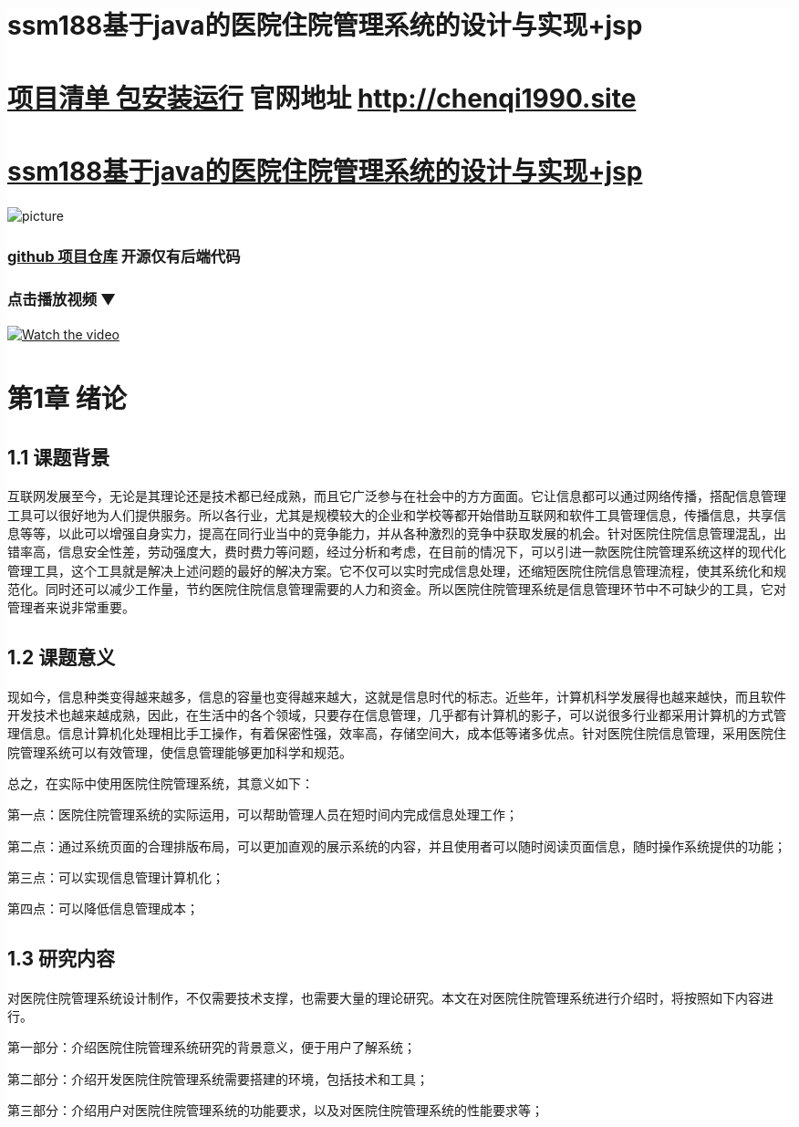 # ssm188基于java的医院住院管理系统的设计与实现+jsp


# [项目清单 包安装运行](http://chenqi1990.site) 官网地址 http://chenqi1990.site

# [ssm188基于java的医院住院管理系统的设计与实现+jsp](https://github.com/GraduationProject-springboot/)

![picture](https://raw.githubusercontent.com/GraduationProject-springboot/.github/main/img/wx.png)

### [github 项目仓库](https://github.com/GraduationProject-springboot/allSpringbootProjects) 开源仅有后端代码

### 点击播放视频 ▼
[![Watch the video](https://i.sstatic.net/Vp2cE.png)](https://www.bilibili.com/video/BV1T48XecE9G?p=182)

# 第1章 绪论
## 1.1 课题背景
互联网发展至今，无论是其理论还是技术都已经成熟，而且它广泛参与在社会中的方方面面。它让信息都可以通过网络传播，搭配信息管理工具可以很好地为人们提供服务。所以各行业，尤其是规模较大的企业和学校等都开始借助互联网和软件工具管理信息，传播信息，共享信息等等，以此可以增强自身实力，提高在同行业当中的竞争能力，并从各种激烈的竞争中获取发展的机会。针对医院住院信息管理混乱，出错率高，信息安全性差，劳动强度大，费时费力等问题，经过分析和考虑，在目前的情况下，可以引进一款医院住院管理系统这样的现代化管理工具，这个工具就是解决上述问题的最好的解决方案。它不仅可以实时完成信息处理，还缩短医院住院信息管理流程，使其系统化和规范化。同时还可以减少工作量，节约医院住院信息管理需要的人力和资金。所以医院住院管理系统是信息管理环节中不可缺少的工具，它对管理者来说非常重要。
## 1.2 课题意义 
现如今，信息种类变得越来越多，信息的容量也变得越来越大，这就是信息时代的标志。近些年，计算机科学发展得也越来越快，而且软件开发技术也越来越成熟，因此，在生活中的各个领域，只要存在信息管理，几乎都有计算机的影子，可以说很多行业都采用计算机的方式管理信息。信息计算机化处理相比手工操作，有着保密性强，效率高，存储空间大，成本低等诸多优点。针对医院住院信息管理，采用医院住院管理系统可以有效管理，使信息管理能够更加科学和规范。

总之，在实际中使用医院住院管理系统，其意义如下：

第一点：医院住院管理系统的实际运用，可以帮助管理人员在短时间内完成信息处理工作；

第二点：通过系统页面的合理排版布局，可以更加直观的展示系统的内容，并且使用者可以随时阅读页面信息，随时操作系统提供的功能；

第三点：可以实现信息管理计算机化；

第四点：可以降低信息管理成本；
## 1.3 研究内容
对医院住院管理系统设计制作，不仅需要技术支撑，也需要大量的理论研究。本文在对医院住院管理系统进行介绍时，将按照如下内容进行。

第一部分：介绍医院住院管理系统研究的背景意义，便于用户了解系统；

第二部分：介绍开发医院住院管理系统需要搭建的环境，包括技术和工具；

第三部分：介绍用户对医院住院管理系统的功能要求，以及对医院住院管理系统的性能要求等；
